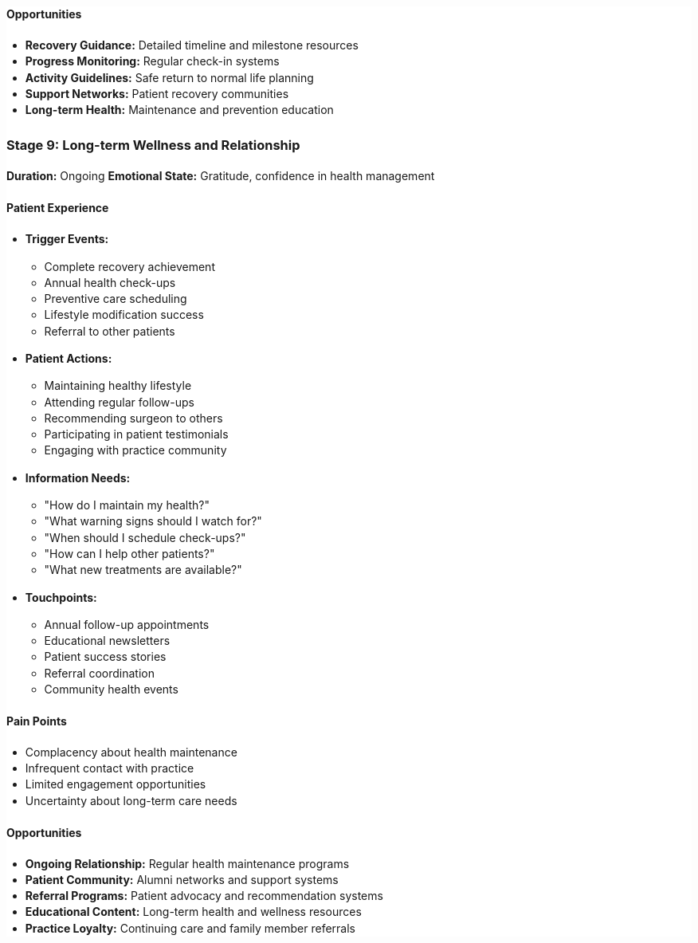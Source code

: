 #### Opportunities
- **Recovery Guidance:** Detailed timeline and milestone resources
- **Progress Monitoring:** Regular check-in systems
- **Activity Guidelines:** Safe return to normal life planning
- **Support Networks:** Patient recovery communities
- **Long-term Health:** Maintenance and prevention education

### Stage 9: Long-term Wellness and Relationship
**Duration:** Ongoing
**Emotional State:** Gratitude, confidence in health management

#### Patient Experience
- **Trigger Events:**
  - Complete recovery achievement
  - Annual health check-ups
  - Preventive care scheduling
  - Lifestyle modification success
  - Referral to other patients

- **Patient Actions:**
  - Maintaining healthy lifestyle
  - Attending regular follow-ups
  - Recommending surgeon to others
  - Participating in patient testimonials
  - Engaging with practice community

- **Information Needs:**
  - "How do I maintain my health?"
  - "What warning signs should I watch for?"
  - "When should I schedule check-ups?"
  - "How can I help other patients?"
  - "What new treatments are available?"

- **Touchpoints:**
  - Annual follow-up appointments
  - Educational newsletters
  - Patient success stories
  - Referral coordination
  - Community health events

#### Pain Points
- Complacency about health maintenance
- Infrequent contact with practice
- Limited engagement opportunities
- Uncertainty about long-term care needs

#### Opportunities
- **Ongoing Relationship:** Regular health maintenance programs
- **Patient Community:** Alumni networks and support systems
- **Referral Programs:** Patient advocacy and recommendation systems
- **Educational Content:** Long-term health and wellness resources
- **Practice Loyalty:** Continuing care and family member referrals
